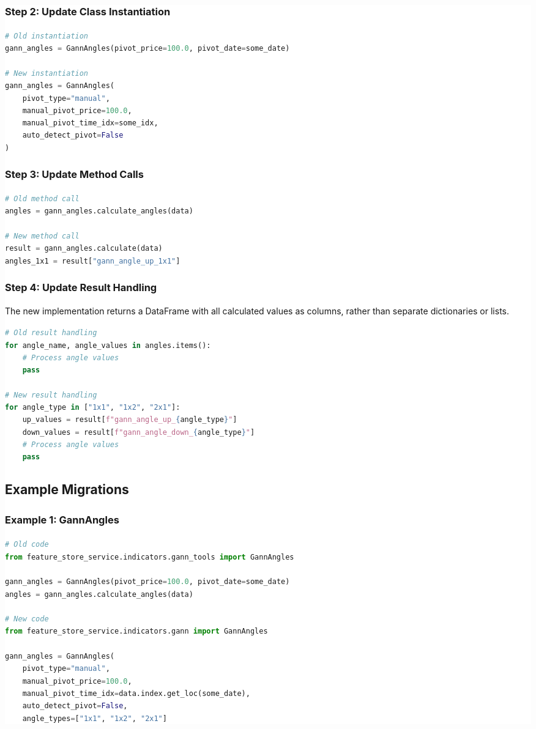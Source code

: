 ### Step 2: Update Class Instantiation

```python
# Old instantiation
gann_angles = GannAngles(pivot_price=100.0, pivot_date=some_date)

# New instantiation
gann_angles = GannAngles(
    pivot_type="manual",
    manual_pivot_price=100.0,
    manual_pivot_time_idx=some_idx,
    auto_detect_pivot=False
)
```

### Step 3: Update Method Calls

```python
# Old method call
angles = gann_angles.calculate_angles(data)

# New method call
result = gann_angles.calculate(data)
angles_1x1 = result["gann_angle_up_1x1"]
```

### Step 4: Update Result Handling

The new implementation returns a DataFrame with all calculated values as columns, rather than separate dictionaries or lists.

```python
# Old result handling
for angle_name, angle_values in angles.items():
    # Process angle values
    pass

# New result handling
for angle_type in ["1x1", "1x2", "2x1"]:
    up_values = result[f"gann_angle_up_{angle_type}"]
    down_values = result[f"gann_angle_down_{angle_type}"]
    # Process angle values
    pass
```

## Example Migrations

### Example 1: GannAngles

```python
# Old code
from feature_store_service.indicators.gann_tools import GannAngles

gann_angles = GannAngles(pivot_price=100.0, pivot_date=some_date)
angles = gann_angles.calculate_angles(data)

# New code
from feature_store_service.indicators.gann import GannAngles

gann_angles = GannAngles(
    pivot_type="manual",
    manual_pivot_price=100.0,
    manual_pivot_time_idx=data.index.get_loc(some_date),
    auto_detect_pivot=False,
    angle_types=["1x1", "1x2", "2x1"]
```